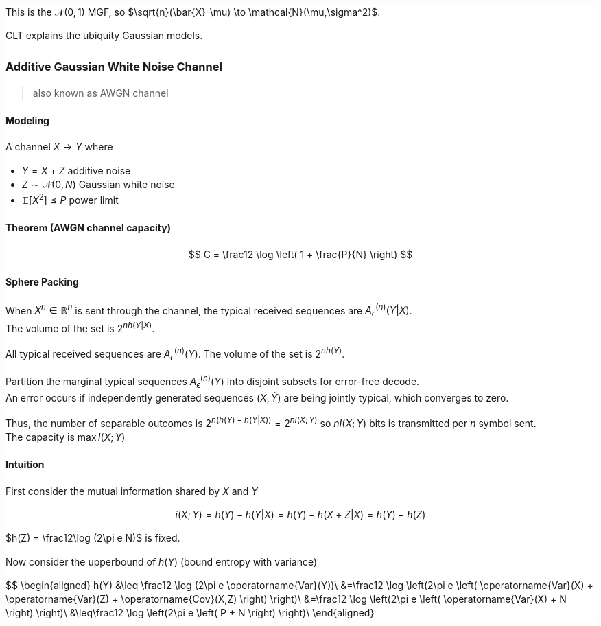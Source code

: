 This is the $\mathcal{N}(0,1)$ MGF, so $\sqrt{n}(\bar{X}-\mu) \to \mathcal{N}(\mu,\sigma^2)$.  

CLT explains the ubiquity Gaussian models.

### Additive Gaussian White Noise Channel

> also known as AWGN channel

#### Modeling

A channel $X\to Y$ where

- $Y=X+Z$ additive noise
- $Z\sim \mathcal{N}(0,N)$ Gaussian white noise
- $\mathbb{E}[X^2]\leq P$ power limit

#### Theorem (AWGN channel capacity)

$$
C = \frac12 \log \left( 1 + \frac{P}{N} \right)
$$

#### Sphere Packing

When $X^n \in \mathbb{R}^n$ is sent through the channel,
the typical received sequences are $A^{(n)}_{\epsilon}(Y|X)$.  
The volume of the set is $2^{n h(Y|X)}$.  

All typical received sequences are $A^{(n)}_{\epsilon}(Y)$.
The volume of the set is $2^{n h(Y)}$.  

Partition the marginal typical sequences $A^{(n)}_{\epsilon}(Y)$ into disjoint subsets for error-free decode.  
An error occurs if independently generated sequences $(\tilde X,\tilde Y)$ are being jointly typical, which converges to zero.  

Thus, the number of separable outcomes is $2^{n (h(Y)-h(Y|X))} = 2^{n I(X;Y)}$
so $nI(X;Y)$ bits is transmitted per $n$ symbol sent.  
The capacity is $\max I(X;Y)$

#### Intuition

First consider the mutual information shared by $X$ and $Y$

$$
i(X;Y) = h(Y) - h(Y|X) = h(Y) - h(X+Z|X) = h(Y) - h(Z)
$$

$h(Z) = \frac12\log (2\pi e N)$ is fixed.  

Now consider the upperbound of $h(Y)$ (bound entropy with variance)

$$
\begin{aligned}
h(Y)
&\leq \frac12 \log (2\pi e \operatorname{Var}(Y))\\
&=\frac12 \log \left(2\pi e 
\left(
\operatorname{Var}(X) + \operatorname{Var}(Z) + \operatorname{Cov}(X,Z)
\right)
\right)\\
&=\frac12 \log \left(2\pi e 
\left(
\operatorname{Var}(X) + N
\right)
\right)\\
&\leq\frac12 \log \left(2\pi e 
\left( P + N \right)
\right)\\
\end{aligned}